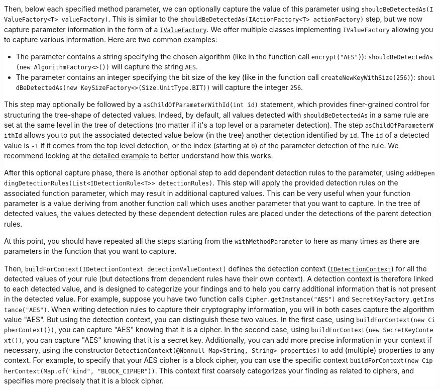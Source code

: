 Then, below each specified method parameter, we can optionally capture the value of this parameter using `shouldBeDetectedAs(IValueFactory<T> valueFactory)`.
This is similar to the `shouldBeDetectedAs(IActionFactory<T> actionFactory)` step, but we now capture parameter information in the form of a [`IValueFactory`](../engine/src/main/java/com/ibm/engine/model/factory/IValueFactory.java).
We offer multiple classes implementing `IValueFactory` allowing you to capture various information. Here are two common examples:
- The parameter contains a string specifying the chosen algorithm (like in the function call `encrypt("AES")`): `shouldBeDetectedAs(new AlgorithmFactory<>())` will capture the string `AES`.
- The parameter contains an integer specifying the bit size of the key (like in the function call `createNewKeyWithSize(256)`): `shouldBeDetectedAs(new KeySizeFactory<>(Size.UnitType.BIT))` will capture the integer `256`.

This step may optionally be followed by a `asChildOfParameterWithId(int id)` statement, which provides finer-grained control for structuring the tree-shape of detected values.
Indeed, by default, all values detected with `shouldBeDetectedAs` in a same rule are set at the same level in the tree of detections (no matter if it's a top level or a parameter detection).
The step `asChildOfParameterWithId` allows you to put the associated detected value below (in the tree) another detection identified by `id`.
The `id` of a detected value is `-1` if it comes from the top level detection, or the index (starting at `0`) of the parameter detection of the rule.
We recommend looking at the [detailed example](#example) to better understand how this works.

After this optional capture phase, there is another optional step to add dependent detection rules to the parameter, using `addDependingDetectionRules(List<IDetectionRule<T>> detectionRules)`.
This step will apply the provided detection rules on the associated function parameter, which may result in additional captured values.
This can be very useful when your function parameter is a value deriving from another function call which uses another parameter that you want to capture.
In the tree of detected values, the values detected by these dependent detection rules are placed under the detections of the parent detection rules.

At this point, you should have repeated all the steps starting from the `withMethodParameter` to here as many times as there are parameters in the function that you want to capture.

Then, `buildForContext(IDetectionContext detectionValueContext)` defines the detection context ([`IDetectionContext`](../engine/src/main/java/com/ibm/engine/model/context/IDetectionContext.java)) for all the detected values of your rule (but detections from dependent rules have their own context).
A detection context is therefore linked to each detected value, and is designed to categorize your findings and to help you carry additional information that is not present in the detected value.
For example, suppose you have two function calls `Cipher.getInstance("AES")` and `SecretKeyFactory.getInstance("AES")`. When writing detection rules to capture their cryptography information, you will in both cases capture the algorithm value "AES".
But using the detection context, you can distinguish these two values. In the first case, using `buildForContext(new CipherContext())`, you can capture "AES" knowing that it is a cipher.
In the second case, using `buildForContext(new SecretKeyContext())`, you can capture "AES" knowing that it is a secret key.
Additionally, you can add more precise information in your context if necessary, using the constructor `DetectionContext(@Nonnull Map<String, String> properties)` to add (multiple) properties to any context.
For example, to specify that your AES cipher is a block cipher, you can use the specific context `buildForContext(new CipherContext(Map.of("kind", "BLOCK_CIPHER"))`. This context first coarsely categorizes your finding as related to ciphers, and specifies more precisely that it is a block cipher.

